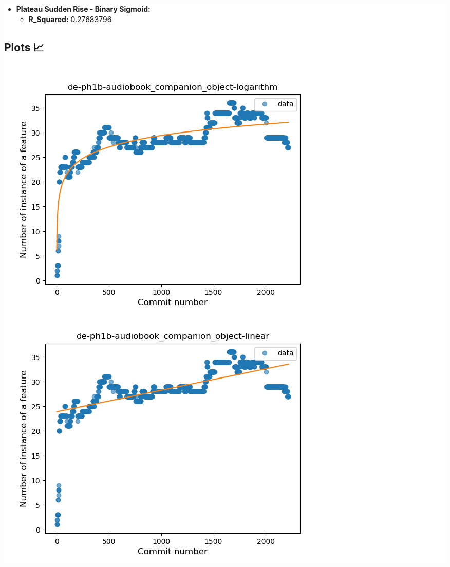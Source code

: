 * **Plateau Sudden Rise - Binary Sigmoid:** ![equation](http://latex.codecogs.com/svg.latex?%5Cfrac%7B-16.865782%7D%7B1%20&plus;%20%5Cepsilon%5E%28--56.431764%28x%20-37.466909%29%29%7D%20&plus;%2029.000917)
    * **R_Squared:** 0.27683796

**Plots** :chart_with_upwards_trend:
-----

![de-ph1b-audiobook T6](../plots/de-ph1b-audiobook_companion_object_T6.png)
![de-ph1b-audiobook T1](../plots/de-ph1b-audiobook_companion_object_T1.png)